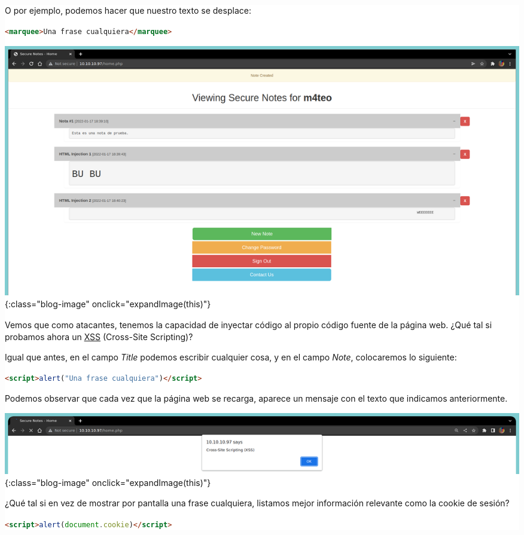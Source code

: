 O por ejemplo, podemos hacer que nuestro texto se desplace:

```html
<marquee>Una frase cualquiera</marquee>
```

![](https://raw.githubusercontent.com/MateoNitro550/MateoNitro550.github.io/main/assets/2022-02-28-SecNotes-Hack-The-Box/13.png){:class="blog-image" onclick="expandImage(this)"} 

Vemos que como atacantes, tenemos la capacidad de inyectar código al propio código fuente de la página web. ¿Qué tal si probamos ahora un [XSS](https://mateonitro550.github.io/https://mateonitro550.github.io/Cross-Site-Scripting-(XSS)) (Cross-Site Scripting)?

Igual que antes, en el campo _Title_ podemos escribir cualquier cosa, y en el campo _Note_, colocaremos lo siguiente:

```html
<script>alert("Una frase cualquiera")</script>
```

Podemos observar que cada vez que la página web se recarga, aparece un mensaje con el texto que indicamos anteriormente.

![](https://raw.githubusercontent.com/MateoNitro550/MateoNitro550.github.io/main/assets/2022-02-28-SecNotes-Hack-The-Box/14.png){:class="blog-image" onclick="expandImage(this)"} 

¿Qué tal si en vez de mostrar por pantalla una frase cualquiera, listamos mejor información relevante como la cookie de sesión?

```html
<script>alert(document.cookie)</script>
```
